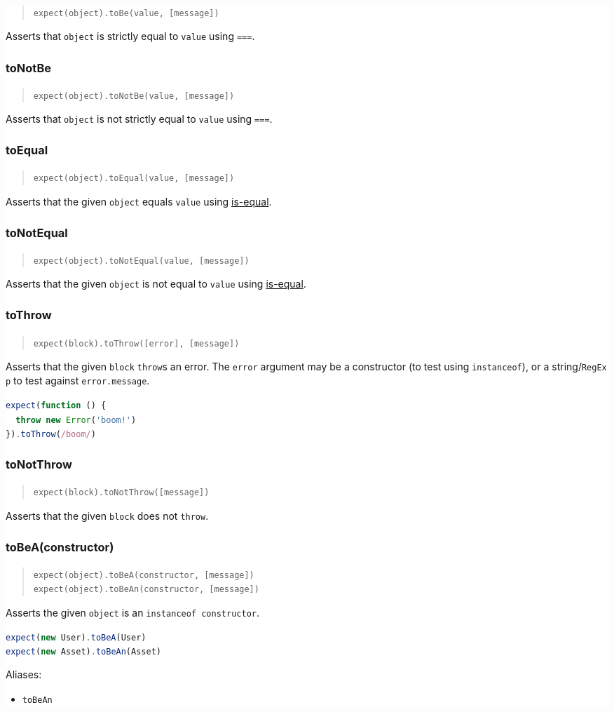 > `expect(object).toBe(value, [message])`

Asserts that `object` is strictly equal to `value` using `===`.

### toNotBe

> `expect(object).toNotBe(value, [message])`

Asserts that `object` is not strictly equal to `value` using `===`.

### toEqual

> `expect(object).toEqual(value, [message])`

Asserts that the given `object` equals `value` using [is-equal](https://www.npmjs.com/package/is-equal).

### toNotEqual

> `expect(object).toNotEqual(value, [message])`

Asserts that the given `object` is not equal to `value` using [is-equal](https://www.npmjs.com/package/is-equal).

### toThrow

> `expect(block).toThrow([error], [message])`

Asserts that the given `block` `throw`s an error. The `error` argument may be a constructor (to test using `instanceof`), or a string/`RegExp` to test against `error.message`.

```js
expect(function () {
  throw new Error('boom!')
}).toThrow(/boom/)
```

### toNotThrow

> `expect(block).toNotThrow([message])`

Asserts that the given `block` does not `throw`.

### toBeA(constructor)

> `expect(object).toBeA(constructor, [message])`<br>
> `expect(object).toBeAn(constructor, [message])`

Asserts the given `object` is an `instanceof constructor`.

```js
expect(new User).toBeA(User)
expect(new Asset).toBeAn(Asset)
```

Aliases:
  - `toBeAn`


[build-badge]: https://img.shields.io/travis/mjackson/expect/master.svg?style=flat-square
[build]: https://travis-ci.org/mjackson/expect
[npm-badge]: https://img.shields.io/npm/v/expect.svg?style=flat-square
[npm]: https://www.npmjs.org/package/expect